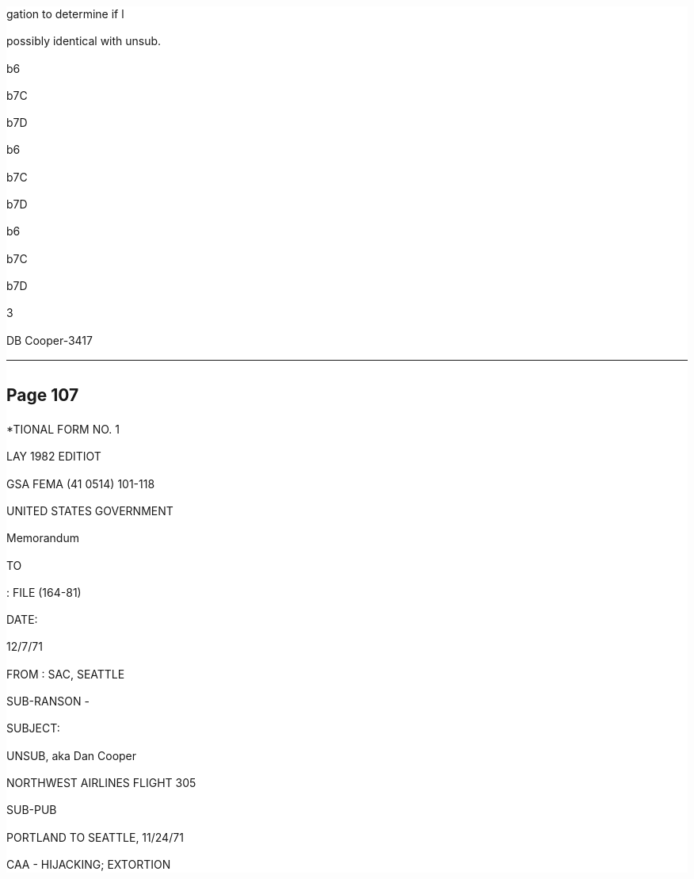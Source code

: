 gation to determine if l

possibly identical with unsub.

b6

b7C

b7D

b6

b7C

b7D

b6

b7C

b7D

3

DB Cooper-3417

---

## Page 107

*TIONAL FORM NO. 1

LAY 1982 EDITIOT

GSA FEMA (41 0514) 101-118

UNITED STATES GOVERNMENT

Memorandum

TO

: FILE (164-81)

DATE:

12/7/71

FROM : SAC, SEATTLE

SUB-RANSON -

SUBJECT:

UNSUB, aka Dan Cooper

NORTHWEST AIRLINES FLIGHT 305

SUB-PUB

PORTLAND TO SEATTLE, 11/24/71

CAA - HIJACKING; EXTORTION

